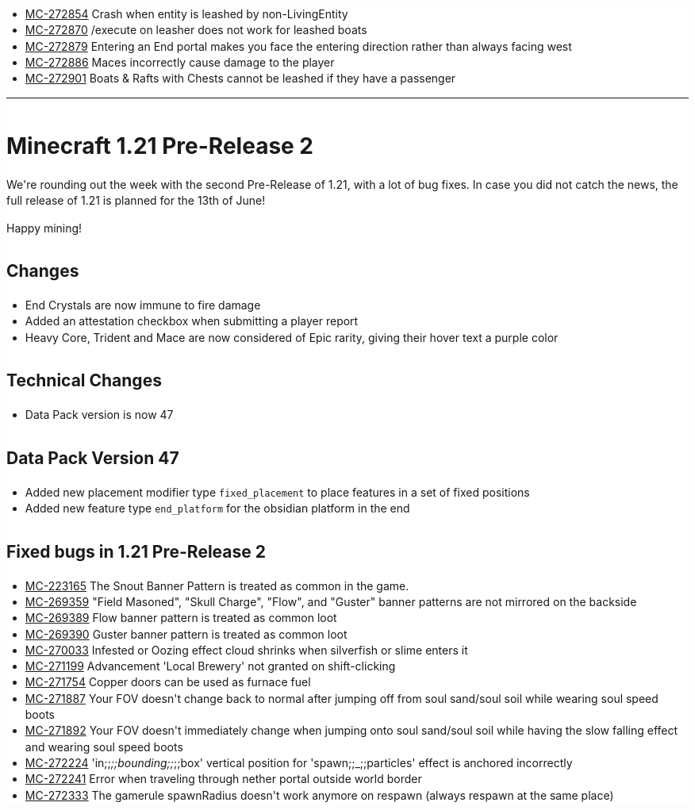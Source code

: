 -   [MC-272854](https://bugs.mojang.com/browse/MC-272854) Crash when entity is leashed by non-LivingEntity
-   [MC-272870](https://bugs.mojang.com/browse/MC-272870) /execute on leasher does not work for leashed boats
-   [MC-272879](https://bugs.mojang.com/browse/MC-272879) Entering an End portal makes you face the entering direction rather than always facing west
-   [MC-272886](https://bugs.mojang.com/browse/MC-272886) Maces incorrectly cause damage to the player
-   [MC-272901](https://bugs.mojang.com/browse/MC-272901) Boats & Rafts with Chests cannot be leashed if they have a passenger

---

# Minecraft 1.21 Pre-Release 2

We're rounding out the week with the second Pre-Release of 1.21, with a lot of bug fixes. In case you did not catch the news, the full release of 1.21 is planned for the 13th of June!

Happy mining!

## Changes

-   End Crystals are now immune to fire damage
-   Added an attestation checkbox when submitting a player report
-   Heavy Core, Trident and Mace are now considered of Epic rarity, giving their hover text a purple color

## Technical Changes

-   Data Pack version is now 47

## Data Pack Version 47

-   Added new placement modifier type `fixed_placement` to place features in a set of fixed positions
-   Added new feature type `end_platform` for the obsidian platform in the end

## Fixed bugs in 1.21 Pre-Release 2

-   [MC-223165](https://bugs.mojang.com/browse/MC-223165) The Snout Banner Pattern is treated as common in the game.
-   [MC-269359](https://bugs.mojang.com/browse/MC-269359) "Field Masoned", "Skull Charge", "Flow", and "Guster" banner patterns are not mirrored on the backside
-   [MC-269389](https://bugs.mojang.com/browse/MC-269389) Flow banner pattern is treated as common loot
-   [MC-269390](https://bugs.mojang.com/browse/MC-269390) Guster banner pattern is treated as common loot
-   [MC-270033](https://bugs.mojang.com/browse/MC-270033) Infested or Oozing effect cloud shrinks when silverfish or slime enters it
-   [MC-271199](https://bugs.mojang.com/browse/MC-271199) Advancement 'Local Brewery' not granted on shift-clicking
-   [MC-271754](https://bugs.mojang.com/browse/MC-271754) Copper doors can be used as furnace fuel
-   [MC-271887](https://bugs.mojang.com/browse/MC-271887) Your FOV doesn't change back to normal after jumping off from soul sand/soul soil while wearing soul speed boots
-   [MC-271892](https://bugs.mojang.com/browse/MC-271892) Your FOV doesn't immediately change when jumping onto soul sand/soul soil while having the slow falling effect and wearing soul speed boots
-   [MC-272224](https://bugs.mojang.com/browse/MC-272224) 'in;;_;;bounding;;_;;box' vertical position for 'spawn;;_;;particles' effect is anchored incorrectly
-   [MC-272241](https://bugs.mojang.com/browse/MC-272241) Error when traveling through nether portal outside world border
-   [MC-272333](https://bugs.mojang.com/browse/MC-272333) The gamerule spawnRadius doesn't work anymore on respawn (always respawn at the same place)
